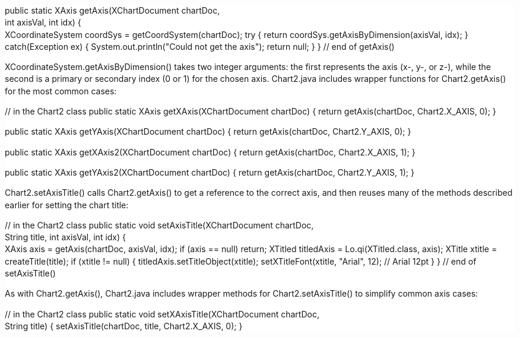  
public static XAxis getAxis(XChartDocument chartDoc,  
                                  int axisVal, int idx) 
{  
  XCoordinateSystem coordSys = getCoordSystem(chartDoc); 
  try { 
    return coordSys.getAxisByDimension(axisVal, idx); 
  } 
  catch(Exception ex) { 
    System.out.println("Could not get the axis"); 
    return null; 
  } 
}  // end of getAxis() 
 
XCoordinateSystem.getAxisByDimension() takes two integer arguments: the first 
represents the axis (x-, y-, or  z-), while the second is a primary or secondary index (0 
or 1) for the chosen axis. Chart2.java includes wrapper functions for Chart2.getAxis() 
for the most common cases: 
 
// in the Chart2 class 
public static XAxis getXAxis(XChartDocument chartDoc) 
{  return getAxis(chartDoc, Chart2.X_AXIS, 0);  } 
 
public static XAxis getYAxis(XChartDocument chartDoc) 
{  return getAxis(chartDoc, Chart2.Y_AXIS, 0);  } 
 
public static XAxis getXAxis2(XChartDocument chartDoc) 
{  return getAxis(chartDoc, Chart2.X_AXIS, 1);  } 
 
public static XAxis getYAxis2(XChartDocument chartDoc) 
{  return getAxis(chartDoc, Chart2.Y_AXIS, 1);  } 
 
Chart2.setAxisTitle() calls Chart2.getAxis() to get a reference to the correct axis, and 
then reuses many of the methods described earlier for setting the chart title: 
 
// in the Chart2 class 
public static void setAxisTitle(XChartDocument chartDoc,  
                     String title, int axisVal, int idx) 
{  
  XAxis axis = getAxis(chartDoc, axisVal, idx); 
  if (axis == null) 
    return; 
  XTitled titledAxis = Lo.qi(XTitled.class, axis); 
  XTitle xtitle = createTitle(title); 
  if (xtitle != null) { 
    titledAxis.setTitleObject(xtitle); 
    setXTitleFont(xtitle, "Arial", 12);  // Arial 12pt 
  } 
}  // end of setAxisTitle() 
 
As with Chart2.getAxis(), Chart2.java includes wrapper methods for 
Chart2.setAxisTitle() to simplify common axis cases: 
 
// in the Chart2 class 
public static void setXAxisTitle(XChartDocument chartDoc,  
                                 String title) 
{  setAxisTitle(chartDoc, title, Chart2.X_AXIS, 0);  } 
 